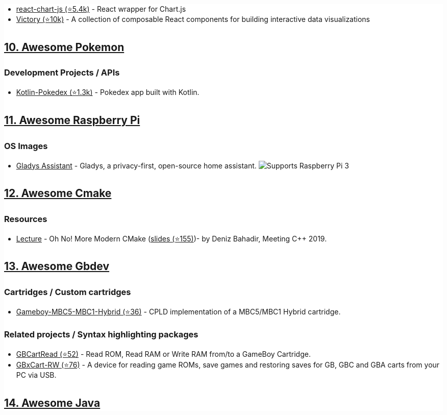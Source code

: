*   [react-chart-js (⭐5.4k)](https://github.com/jerairrest/react-chartjs-2) - React wrapper for Chart.js
*   [Victory (⭐10k)](https://github.com/FormidableLabs/victory) - A collection of composable React components for building interactive data visualizations

## [10. Awesome Pokemon](/content/tobiasbueschel/awesome-pokemon/week/README.md)

### Development Projects / APIs

*   [Kotlin-Pokedex (⭐1.3k)](https://github.com/mrcsxsiq/Kotlin-Pokedex) - Pokedex app built with Kotlin.

## [11. Awesome Raspberry Pi](/content/thibmaek/awesome-raspberry-pi/week/README.md)

### OS Images

*   [Gladys Assistant](https://gladysassistant.com) - Gladys, a privacy-first, open-source home assistant. ![Supports Raspberry Pi 3](https://github.com/thibmaek/awesome-raspberry-pi/raw/master/media/badges/rpi-3.png)

## [12. Awesome Cmake](/content/onqtam/awesome-cmake/week/README.md)

### Resources

*   [Lecture](https://www.youtube.com/watch?v=y9kSr5enrSk) - Oh No! More Modern CMake ([slides (⭐155)](https://github.com/Bagira80/More-Modern-CMake/raw/master/OhNoMoreModernCMake.pdf))- by Deniz Bahadir, Meeting C++ 2019.

## [13. Awesome Gbdev](/content/gbdev/awesome-gbdev/week/README.md)

### Cartridges / Custom cartridges

*   [Gameboy-MBC5-MBC1-Hybrid (⭐36)](https://github.com/insidegadgets/Gameboy-MBC5-MBC1-Hybrid) - CPLD implementation of a MBC5/MBC1 Hybrid cartridge.

### Related projects / Syntax highlighting packages

*   [GBCartRead (⭐52)](https://github.com/insidegadgets/GBCartRead) - Read ROM, Read RAM or Write RAM from/to a GameBoy Cartridge.
*   [GBxCart-RW (⭐76)](https://github.com/insidegadgets/GBxCart-RW) - A device for reading game ROMs, save games and restoring saves for GB, GBC and GBA carts from your PC via USB.

## [14. Awesome Java](/content/akullpp/awesome-java/week/README.md)
